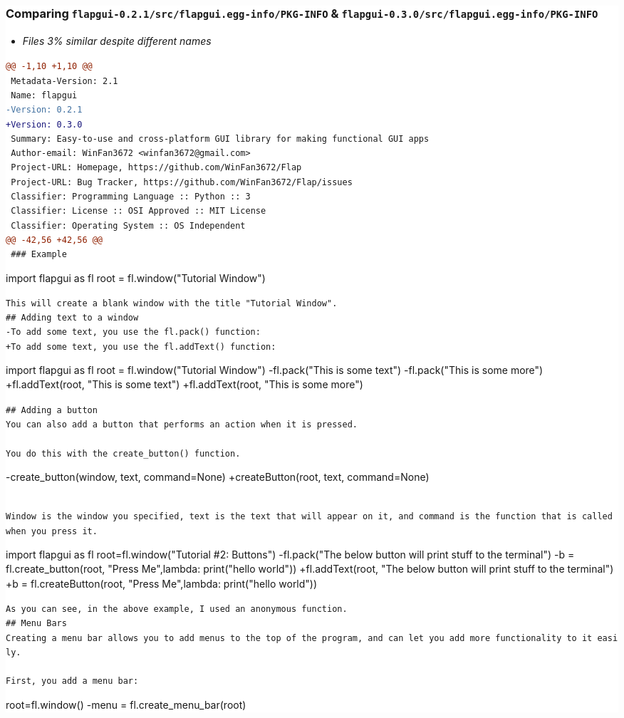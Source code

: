 ### Comparing `flapgui-0.2.1/src/flapgui.egg-info/PKG-INFO` & `flapgui-0.3.0/src/flapgui.egg-info/PKG-INFO`

 * *Files 3% similar despite different names*

```diff
@@ -1,10 +1,10 @@
 Metadata-Version: 2.1
 Name: flapgui
-Version: 0.2.1
+Version: 0.3.0
 Summary: Easy-to-use and cross-platform GUI library for making functional GUI apps
 Author-email: WinFan3672 <winfan3672@gmail.com>
 Project-URL: Homepage, https://github.com/WinFan3672/Flap
 Project-URL: Bug Tracker, https://github.com/WinFan3672/Flap/issues
 Classifier: Programming Language :: Python :: 3
 Classifier: License :: OSI Approved :: MIT License
 Classifier: Operating System :: OS Independent
@@ -42,56 +42,56 @@
 ### Example
 ```
 import flapgui as fl
 root = fl.window("Tutorial Window")
 ```
 This will create a blank window with the title "Tutorial Window".
 ## Adding text to a window
-To add some text, you use the fl.pack() function:  
+To add some text, you use the fl.addText() function:  
 ```
 import flapgui as fl
 root = fl.window("Tutorial Window")
-fl.pack("This is some text")
-fl.pack("This is some more")
+fl.addText(root, "This is some text")
+fl.addText(root, "This is some more")
 ```
 ## Adding a button
 You can also add a button that performs an action when it is pressed.
 
 You do this with the create_button() function.
 
 ```
-create_button(window, text, command=None)
+createButton(root, text, command=None)
 ```
 
 Window is the window you specified, text is the text that will appear on it, and command is the function that is called when you press it.
 ```
 import flapgui as fl
 root=fl.window("Tutorial #2: Buttons")
-fl.pack("The below button will print stuff to the terminal")
-b = fl.create_button(root, "Press Me",lambda: print("hello world"))
+fl.addText(root, "The below button will print stuff to the terminal")
+b = fl.createButton(root, "Press Me",lambda: print("hello world"))
 ```
 As you can see, in the above example, I used an anonymous function. 
 ## Menu Bars
 Creating a menu bar allows you to add menus to the top of the program, and can let you add more functionality to it easily.
 
 First, you add a menu bar:  
 
 ```
 root=fl.window()
-menu = fl.create_menu_bar(root)